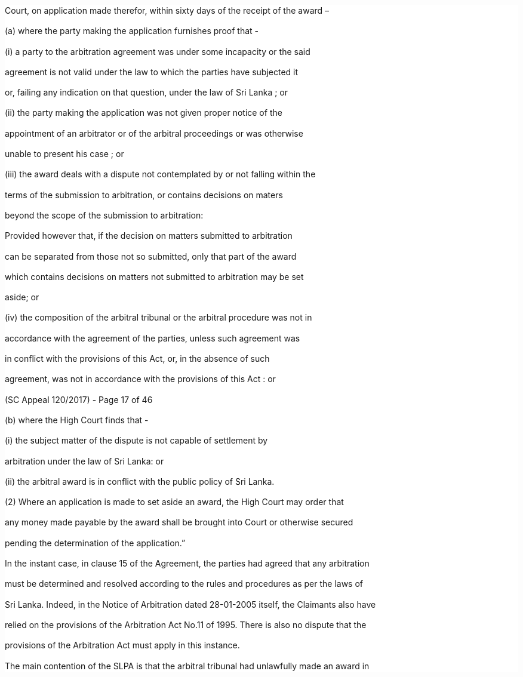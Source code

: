 Court, on application made therefor, within sixty days of the receipt of the award –

(a) where the party making the application furnishes proof that -

(i) a party to the arbitration agreement was under some incapacity or the said

agreement is not valid under the law to which the parties have subjected it

or, failing any indication on that question, under the law of Sri Lanka ; or

(ii) the party making the application was not given proper notice of the

appointment of an arbitrator or of the arbitral proceedings or was otherwise

unable to present his case ; or

(iii) the award deals with a dispute not contemplated by or not falling within the

terms of the submission to arbitration, or contains decisions on maters

beyond the scope of the submission to arbitration:

Provided however that, if the decision on matters submitted to arbitration

can be separated from those not so submitted, only that part of the award

which contains decisions on matters not submitted to arbitration may be set

aside; or

(iv) the composition of the arbitral tribunal or the arbitral procedure was not in

accordance with the agreement of the parties, unless such agreement was

in conflict with the provisions of this Act, or, in the absence of such

agreement, was not in accordance with the provisions of this Act : or

(SC Appeal 120/2017) - Page 17 of 46

(b) where the High Court finds that -

(i) the subject matter of the dispute is not capable of settlement by

arbitration under the law of Sri Lanka: or

(ii) the arbitral award is in conflict with the public policy of Sri Lanka.

(2) Where an application is made to set aside an award, the High Court may order that

any money made payable by the award shall be brought into Court or otherwise secured

pending the determination of the application.”

In the instant case, in clause 15 of the Agreement, the parties had agreed that any arbitration

must be determined and resolved according to the rules and procedures as per the laws of

Sri Lanka. Indeed, in the Notice of Arbitration dated 28-01-2005 itself, the Claimants also have

relied on the provisions of the Arbitration Act No.11 of 1995. There is also no dispute that the

provisions of the Arbitration Act must apply in this instance.

The main contention of the SLPA is that the arbitral tribunal had unlawfully made an award in
